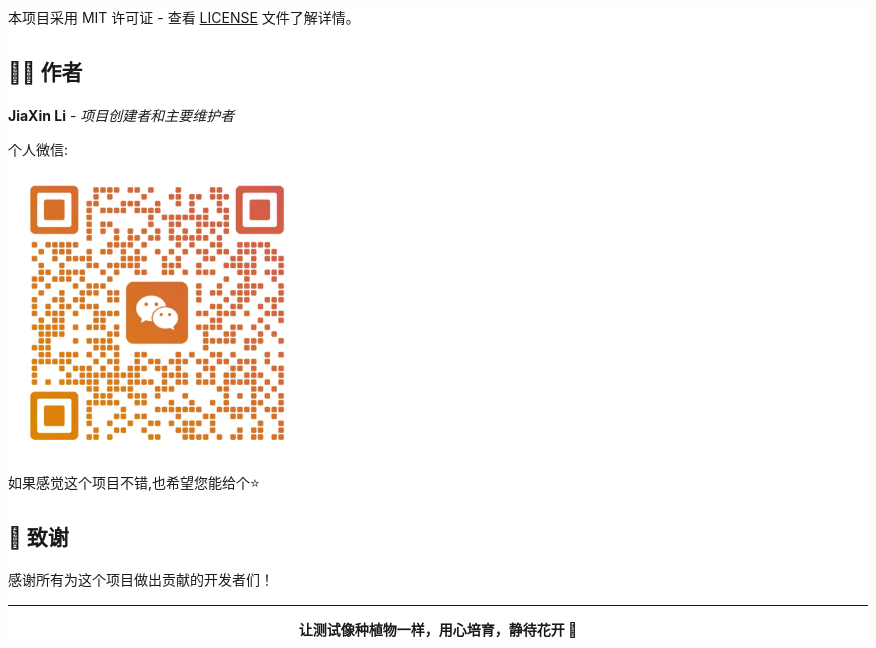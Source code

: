 本项目采用 MIT 许可证 - 查看 [LICENSE](LICENSE) 文件了解详情。

## 👨‍💻 作者

**JiaXin Li** - *项目创建者和主要维护者*

个人微信:

<img src="./docs/assets/image-20250531212549739.png" alt="Description" width="300"/>

如果感觉这个项目不错,也希望您能给个⭐️

## 🙏 致谢

感谢所有为这个项目做出贡献的开发者们！



---

<div align="center">

**让测试像种植物一样，用心培育，静待花开 🌸**



</div>
